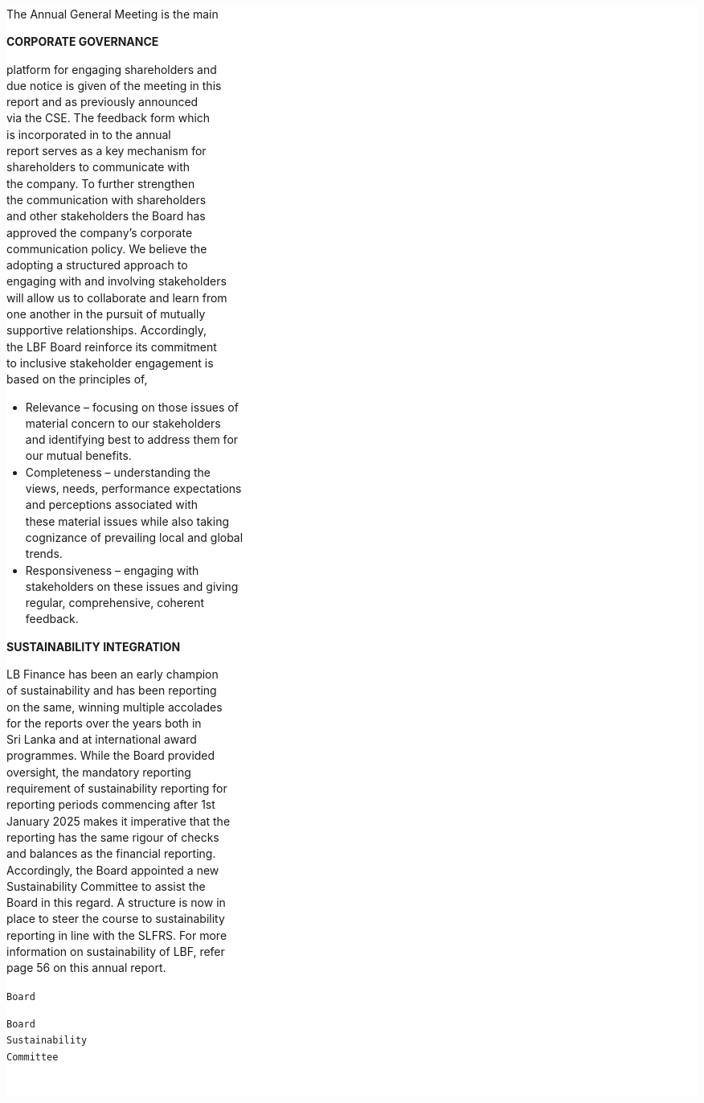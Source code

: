 The Annual General Meeting is the main
</code></pre>
<p><strong>CORPORATE GOVERNANCE</strong></p>
<p>platform for engaging shareholders and<br>
due notice is given of the meeting in this<br>
report and as previously announced<br>
via the CSE. The feedback form which<br>
is incorporated in to the annual<br>
report serves as a key mechanism for<br>
shareholders to communicate with<br>
the company. To further strengthen<br>
the communication with shareholders<br>
and other stakeholders the Board has<br>
approved the company’s corporate<br>
communication policy. We believe the<br>
adopting a structured approach to<br>
engaging with and involving stakeholders<br>
will allow us to collaborate and learn from<br>
one another in the pursuit of mutually<br>
supportive relationships. Accordingly,<br>
the LBF Board reinforce its commitment<br>
to inclusive stakeholder engagement is<br>
based on the principles of,</p>
<ul>
<li>Relevance – focusing on those issues of<br>
material concern to our stakeholders<br>
and identifying best to address them for<br>
our mutual benefits.</li>
<li>Completeness – understanding the<br>
views, needs, performance expectations<br>
and perceptions associated with<br>
these material issues while also taking<br>
cognizance of prevailing local and global<br>
trends.</li>
<li>Responsiveness – engaging with<br>
stakeholders on these issues and giving<br>
regular, comprehensive, coherent<br>
feedback.</li>
</ul>
<p><strong>SUSTAINABILITY INTEGRATION</strong></p>
<p>LB Finance has been an early champion<br>
of sustainability and has been reporting<br>
on the same, winning multiple accolades<br>
for the reports over the years both in<br>
Sri Lanka and at international award<br>
programmes. While the Board provided<br>
oversight, the mandatory reporting<br>
requirement of sustainability reporting for<br>
reporting periods commencing after 1st<br>
January 2025 makes it imperative that the<br>
reporting has the same rigour of checks<br>
and balances as the financial reporting.<br>
Accordingly, the Board appointed a new<br>
Sustainability Committee to assist the<br>
Board in this regard. A structure is now in<br>
place to steer the course to sustainability<br>
reporting in line with the SLFRS. For more<br>
information on sustainability of LBF, refer<br>
page 56 on this annual report.</p>
<pre><code>Board
</code></pre>
<pre><code>Board
Sustainability
Committee